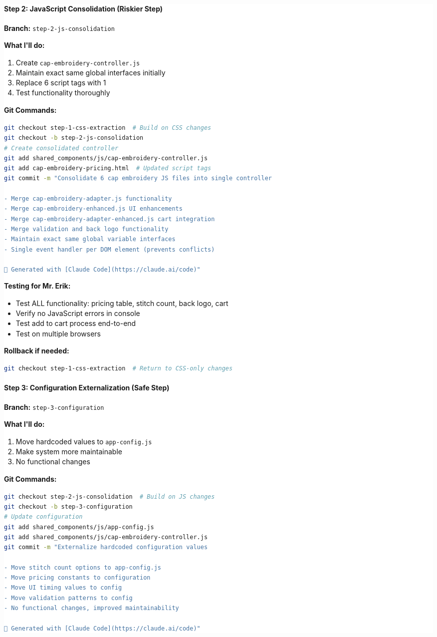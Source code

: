 #### **Step 2: JavaScript Consolidation (Riskier Step)**
**Branch:** `step-2-js-consolidation`

**What I'll do:**
1. Create `cap-embroidery-controller.js` 
2. Maintain exact same global interfaces initially
3. Replace 6 script tags with 1
4. Test functionality thoroughly

**Git Commands:**
```bash
git checkout step-1-css-extraction  # Build on CSS changes
git checkout -b step-2-js-consolidation
# Create consolidated controller
git add shared_components/js/cap-embroidery-controller.js
git add cap-embroidery-pricing.html  # Updated script tags
git commit -m "Consolidate 6 cap embroidery JS files into single controller

- Merge cap-embroidery-adapter.js functionality
- Merge cap-embroidery-enhanced.js UI enhancements  
- Merge cap-embroidery-adapter-enhanced.js cart integration
- Merge validation and back logo functionality
- Maintain exact same global variable interfaces
- Single event handler per DOM element (prevents conflicts)

🤖 Generated with [Claude Code](https://claude.ai/code)"
```

**Testing for Mr. Erik:**
- Test ALL functionality: pricing table, stitch count, back logo, cart
- Verify no JavaScript errors in console
- Test add to cart process end-to-end
- Test on multiple browsers

**Rollback if needed:**
```bash
git checkout step-1-css-extraction  # Return to CSS-only changes
```

#### **Step 3: Configuration Externalization (Safe Step)**
**Branch:** `step-3-configuration`

**What I'll do:**
1. Move hardcoded values to `app-config.js`
2. Make system more maintainable
3. No functional changes

**Git Commands:**
```bash
git checkout step-2-js-consolidation  # Build on JS changes
git checkout -b step-3-configuration
# Update configuration
git add shared_components/js/app-config.js
git add shared_components/js/cap-embroidery-controller.js
git commit -m "Externalize hardcoded configuration values

- Move stitch count options to app-config.js
- Move pricing constants to configuration
- Move UI timing values to config
- Move validation patterns to config
- No functional changes, improved maintainability

🤖 Generated with [Claude Code](https://claude.ai/code)"
```
